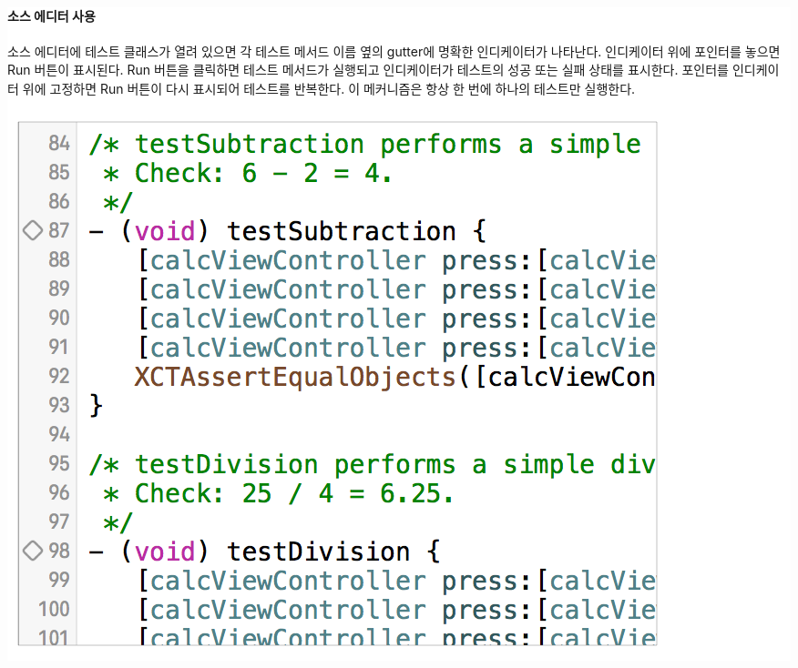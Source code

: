 #### 소스 에디터 사용

소스 에디터에 테스트 클래스가 열려 있으면 각 테스트 메서드 이름 옆의 gutter에 명확한 인디케이터가 나타난다. 인디케이터 위에 포인터를 놓으면 Run 버튼이 표시된다. Run 버튼을 클릭하면 테스트 메서드가 실행되고 인디케이터가 테스트의 성공 또는 실패 상태를 표시한다. 포인터를 인디케이터 위에 고정하면 Run 버튼이 다시 표시되어 테스트를 반복한다. 이 메커니즘은 항상 한 번에 하나의 테스트만 실행한다.

![](../../.gitbook/assets/twx-runtst-4_2x.png)
